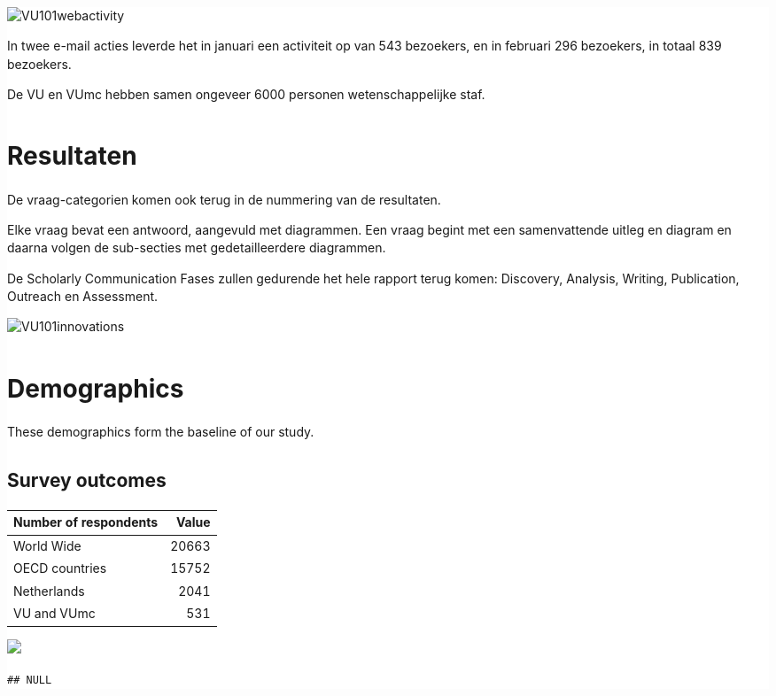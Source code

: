 ![VU101webactivity](./images/vu101response-aantallen.png "VU101 webactivity, 543 in January, 296 in February")

In twee e-mail acties leverde het in januari een activiteit op van 543 bezoekers, en in februari 296 bezoekers, in totaal 839 bezoekers.

De VU en VUmc hebben samen ongeveer 6000 personen wetenschappelijke staf.

# Resultaten
De vraag-categorien komen ook terug in de nummering van de resultaten.

Elke vraag bevat een antwoord, aangevuld met diagrammen. Een vraag begint met een samenvattende uitleg en diagram en daarna volgen de sub-secties met gedetailleerdere diagrammen.

De Scholarly Communication Fases zullen gedurende het hele rapport terug komen: Discovery, Analysis, Writing, Publication, Outreach en Assessment.

![VU101innovations](./images/vu101innovations-big.png "Discovery, Analysis, Writing, Publication, Outreach en Assessment")



# Demographics
These demographics form the baseline of our study.

## Survey outcomes

| Number of respondents | Value |
| --- | ---: |
| World Wide | 20663 |
| OECD countries | 15752 |
| Netherlands | 2041 |
| VU and VUmc | 531 |

![](Report-vu101_files/figure-html/unnamed-chunk-14-1.png)

```
## NULL
```
